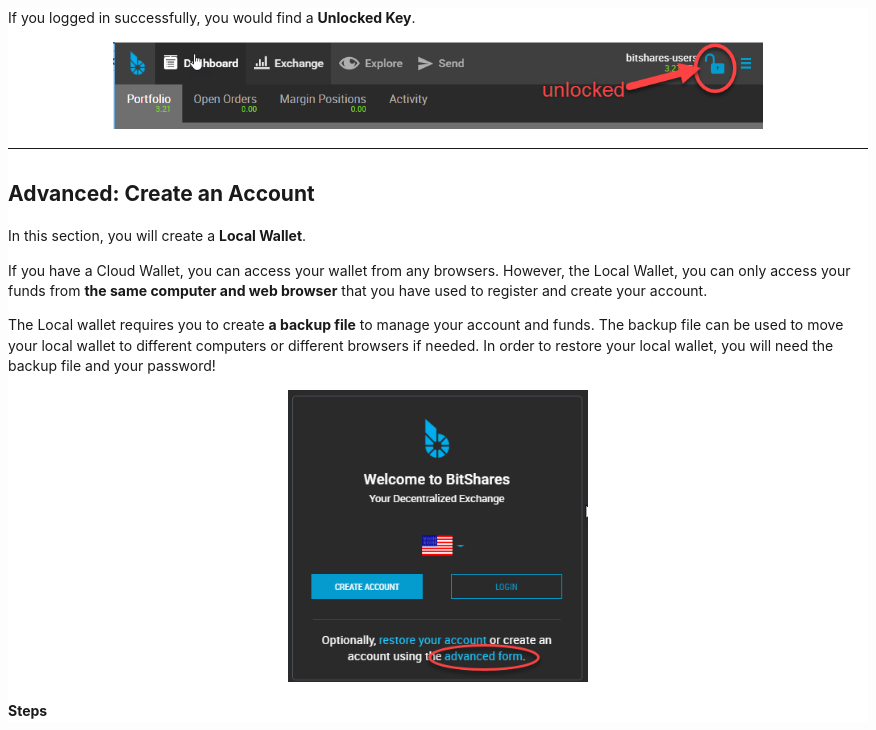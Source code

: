 	
If you logged in successfully, you would find a **Unlocked Key**.

<p align="center">
  <img src="/bbf/images/topmenu-unlock2.png" width="650" title="unlockedkey">
</p>
	

***

## Advanced: Create an Account


In this section, you will create a **Local Wallet**. 

If you have a Cloud Wallet, you can access your wallet from any browsers. However, the Local Wallet, you can only access your funds from **the same computer and web browser** that you have used to register and create your account.

The Local wallet requires you to create **a backup file** to manage your account and funds. The backup file can be used to move your local wallet to different computers or different browsers if needed. In order to restore your local wallet, you will need the backup file and your password!  


<p align="center">
  <img src="/bbf/images/local-login1.png" width="300" title="local wallet">
</p>

**Steps**
